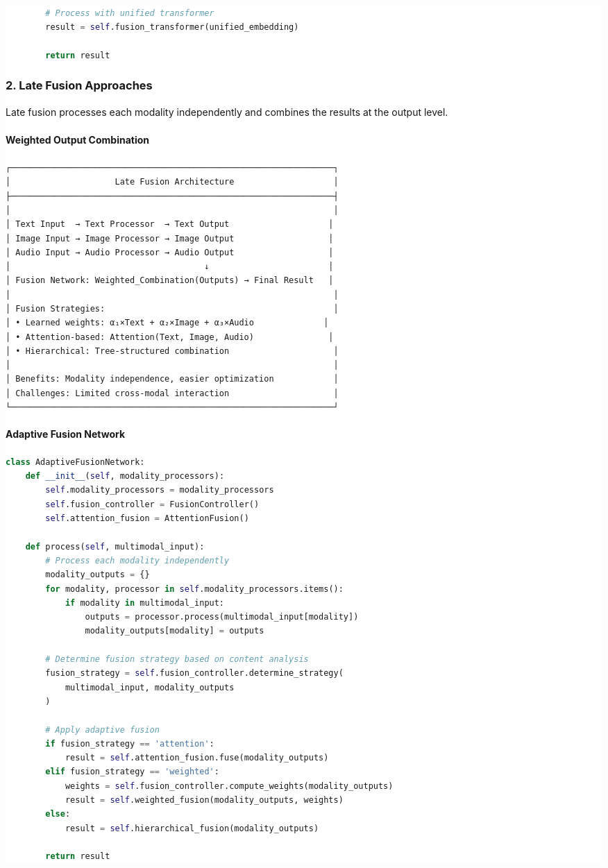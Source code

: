 ```python
        # Process with unified transformer
        result = self.fusion_transformer(unified_embedding)
        
        return result
```

### 2. Late Fusion Approaches

Late fusion processes each modality independently and combines the results at the output level.

#### Weighted Output Combination
```
┌─────────────────────────────────────────────────────────────────┐
│                     Late Fusion Architecture                    │
├─────────────────────────────────────────────────────────────────┤
│                                                                 │
│ Text Input  → Text Processor  → Text Output                    │
│ Image Input → Image Processor → Image Output                   │
│ Audio Input → Audio Processor → Audio Output                   │
│                                       ↓                        │
│ Fusion Network: Weighted_Combination(Outputs) → Final Result   │
│                                                                 │
│ Fusion Strategies:                                              │
│ • Learned weights: α₁×Text + α₂×Image + α₃×Audio              │
│ • Attention-based: Attention(Text, Image, Audio)               │
│ • Hierarchical: Tree-structured combination                     │
│                                                                 │
│ Benefits: Modality independence, easier optimization            │
│ Challenges: Limited cross-modal interaction                     │
└─────────────────────────────────────────────────────────────────┘
```

#### Adaptive Fusion Network
```python
class AdaptiveFusionNetwork:
    def __init__(self, modality_processors):
        self.modality_processors = modality_processors
        self.fusion_controller = FusionController()
        self.attention_fusion = AttentionFusion()
        
    def process(self, multimodal_input):
        # Process each modality independently
        modality_outputs = {}
        for modality, processor in self.modality_processors.items():
            if modality in multimodal_input:
                outputs = processor.process(multimodal_input[modality])
                modality_outputs[modality] = outputs
        
        # Determine fusion strategy based on content analysis
        fusion_strategy = self.fusion_controller.determine_strategy(
            multimodal_input, modality_outputs
        )
        
        # Apply adaptive fusion
        if fusion_strategy == 'attention':
            result = self.attention_fusion.fuse(modality_outputs)
        elif fusion_strategy == 'weighted':
            weights = self.fusion_controller.compute_weights(modality_outputs)
            result = self.weighted_fusion(modality_outputs, weights)
        else:
            result = self.hierarchical_fusion(modality_outputs)
            
        return result
```